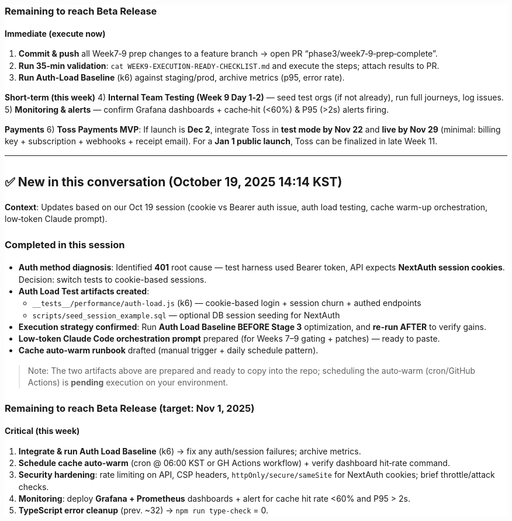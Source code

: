 ### Remaining to reach **Beta Release**
**Immediate (execute now)**
1) **Commit & push** all Week7‑9 prep changes to a feature branch → open PR “phase3/week7‑9‑prep‑complete”.  
2) **Run 35‑min validation**: `cat WEEK9-EXECUTION-READY-CHECKLIST.md` and execute the steps; attach results to PR.  
3) **Run Auth‑Load Baseline** (k6) against staging/prod, archive metrics (p95, error rate).  

**Short‑term (this week)**
4) **Internal Team Testing (Week 9 Day 1‑2)** — seed test orgs (if not already), run full journeys, log issues.  
5) **Monitoring & alerts** — confirm Grafana dashboards + cache‑hit (<60%) & P95 (>2s) alerts firing.

**Payments**
6) **Toss Payments MVP**: If launch is **Dec 2**, integrate Toss in **test mode by Nov 22** and **live by Nov 29** (minimal: billing key + subscription + webhooks + receipt email). For a **Jan 1 public launch**, Toss can be finalized in late Week 11.

---
## ✅ New in this conversation (October 19, 2025 14:14 KST)

**Context**: Updates based on our Oct 19 session (cookie vs Bearer auth issue, auth load testing, cache warm-up orchestration, low‑token Claude prompt).

### Completed in this session
- **Auth method diagnosis**: Identified **401** root cause — test harness used Bearer token, API expects **NextAuth session cookies**. Decision: switch tests to cookie-based sessions.
- **Auth Load Test artifacts created**:
  - `__tests__/performance/auth-load.js` (k6) — cookie-based login + session churn + authed endpoints
  - `scripts/seed_session_example.sql` — optional DB session seeding for NextAuth
- **Execution strategy confirmed**: Run **Auth Load Baseline BEFORE Stage 3** optimization, and **re-run AFTER** to verify gains.
- **Low‑token Claude Code orchestration prompt** prepared (for Weeks 7–9 gating + patches) — ready to paste.
- **Cache auto‑warm runbook** drafted (manual trigger + daily schedule pattern).

> Note: The two artifacts above are prepared and ready to copy into the repo; scheduling the auto‑warm (cron/GitHub Actions) is **pending** execution on your environment.

### Remaining to reach **Beta Release** (target: Nov 1, 2025)
**Critical (this week)**
1) **Integrate & run Auth Load Baseline** (k6) → fix any auth/session failures; archive metrics.
2) **Schedule cache auto‑warm** (cron @ 06:00 KST or GH Actions workflow) + verify dashboard hit‑rate command.
3) **Security hardening**: rate limiting on API, CSP headers, `httpOnly/secure/sameSite` for NextAuth cookies; brief throttle/attack checks.
4) **Monitoring**: deploy **Grafana + Prometheus** dashboards + alert for cache hit rate <60% and P95 > 2s.
5) **TypeScript error cleanup** (prev. ~32) → `npm run type-check` = 0.
